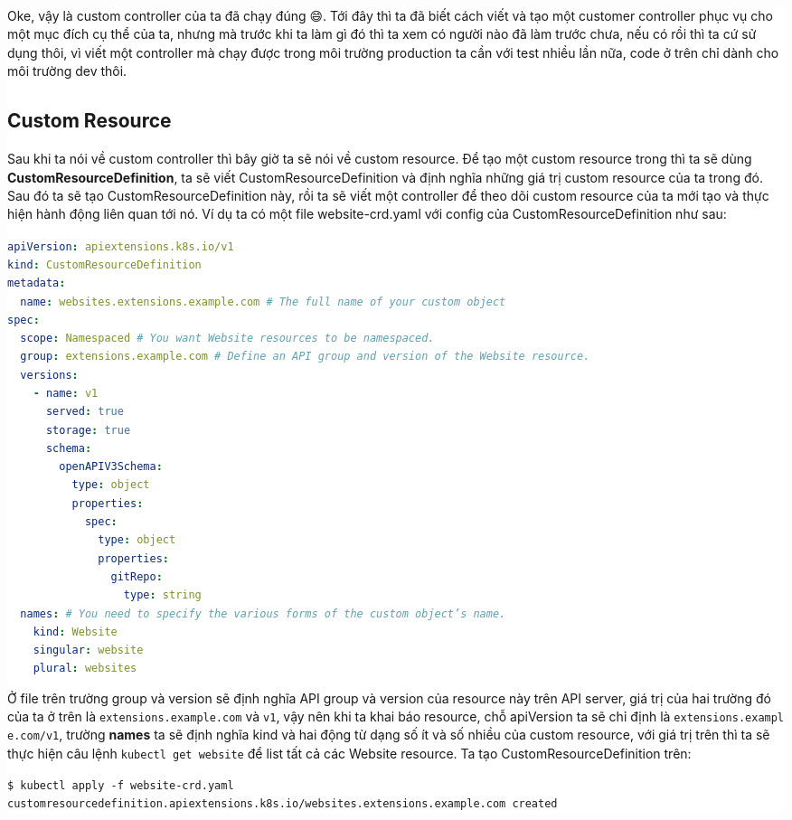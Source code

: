 Oke, vậy là custom controller của ta đã chạy đúng 😄. Tới đây thì ta đã biết cách viết và tạo một customer controller phục vụ cho một mục đích cụ thể của ta, nhưng mà trước khi ta làm gì đó thì ta xem có người nào đã làm trước chưa, nếu có rồi thì ta cứ sử dụng thôi, vì viết một controller mà chạy được trong môi trường production ta cần với test nhiều lần nữa, code ở trên chỉ dành cho môi trường dev thôi.

## Custom Resource
Sau khi ta nói về custom controller thì bây giờ ta sẽ nói về custom resource. Để tạo một custom resource trong thì ta sẽ dùng **CustomResourceDefinition**, ta sẽ viết CustomResourceDefinition và định nghĩa những giá trị custom resource của ta trong đó. Sau đó ta sẽ tạo CustomResourceDefinition này, rồi ta sẽ viết một controller để theo dõi custom resource của ta mới tạo và thực hiện hành động liên quan tới nó. Ví dụ ta có một file website-crd.yaml với config của CustomResourceDefinition như sau:

```yaml
apiVersion: apiextensions.k8s.io/v1
kind: CustomResourceDefinition
metadata:
  name: websites.extensions.example.com # The full name of your custom object
spec:
  scope: Namespaced # You want Website resources to be namespaced.
  group: extensions.example.com # Define an API group and version of the Website resource.
  versions:
    - name: v1
      served: true
      storage: true
      schema:
        openAPIV3Schema:
          type: object
          properties:
            spec:
              type: object
              properties:
                gitRepo:
                  type: string
  names: # You need to specify the various forms of the custom object’s name.
    kind: Website
    singular: website
    plural: websites
```

Ở file trên trường group và version sẽ định nghĩa API group và version của resource này trên API server, giá trị của hai trường đó của ta ở trên là `extensions.example.com` và `v1`, vậy nên khi ta khai báo resource, chỗ apiVersion ta sẽ chỉ định là `extensions.example.com/v1`, trường **names** ta sẽ định nghĩa kind và hai động từ dạng số ít và số nhiều của custom resource, với giá trị trên thì ta sẽ thực hiện câu lệnh `kubectl get website` để list tất cả các Website resource. Ta tạo CustomResourceDefinition trên:

```
$ kubectl apply -f website-crd.yaml
customresourcedefinition.apiextensions.k8s.io/websites.extensions.example.com created
```
